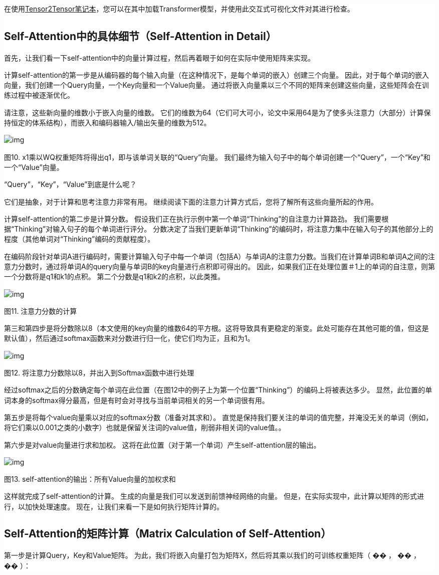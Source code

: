 在使用[Tensor2Tensor笔记本](https://link.zhihu.com/?target=https%3A//colab.research.google.com/github/tensorflow/tensor2tensor/blob/master/tensor2tensor/notebooks/hello_t2t.ipynb)，您可以在其中加载Transformer模型，并使用此交互式可视化文件对其进行检查。

## **Self-Attention中的具体细节（Self-Attention in Detail）**

首先，让我们看一下self-attention中的向量计算过程，然后再着眼于如何在实际中使用矩阵来实现。

计算self-attention的第一步是从编码器的每个输入向量（在这种情况下，是每个单词的嵌入）创建三个向量。 因此，对于每个单词的嵌入向量，我们创建一个Query向量，一个Key向量和一个Value向量。 通过将嵌入向量乘以三个不同的矩阵来创建这些向量，这些矩阵会在训练过程中被逐渐优化。

请注意，这些新向量的维数小于嵌入向量的维数。 它们的维数为64（它们可大可小，论文中采用64是为了使多头注意力（大部分）计算保持恒定的体系结构），而嵌入和编码器输入/输出矢量的维数为512。

![img](https://pic3.zhimg.com/80/v2-2dd85f04f0a3a6c6577463b38528ed46_720w.webp)

图10. x1乘以WQ权重矩阵将得出q1，即与该单词关联的“Query”向量。 我们最终为输入句子中的每个单词创建一个“Query”，一个“Key”和一个“Value”向量。

“Query”，“Key”，“Value”到底是什么呢？

它们是抽象，对于计算和思考注意力非常有用。 继续阅读下面的注意力计算方式后，您将了解所有这些向量所起的作用。

计算self-attention的第二步是计算分数。 假设我们正在执行示例中第一个单词“Thinking”的自注意力计算路劲。 我们需要根据“Thinking”对输入句子的每个单词进行评分。 分数决定了当我们更新单词“Thinking”的编码时，将注意力集中在输入句子的其他部分上的程度（其他单词对“Thinking”编码的贡献程度）。

在编码阶段针对单词A进行编码时，需要计算输入句子中每一个单词（包括A）与单词A的注意力分数。当我们在计算单词B和单词A之间的注意力分数时，通过将单词A的query向量与单词B的key向量进行点积即可得出的。 因此，如果我们正在处理位置＃1上的单词的自注意，则第一个分数将是q1和k1的点积。 第二个分数是q1和k2的点积，以此类推。

![img](https://pic4.zhimg.com/80/v2-3387b365747bae029c9bbd34ec323beb_720w.webp)

图11. 注意力分数的计算

第三和第四步是将分数除以8（本文使用的key向量的维数64的平方根。这将导致具有更稳定的渐变。此处可能存在其他可能的值，但这是默认值），然后通过softmax函数来对分数进行归一化，使它们均为正，且和为1。

![img](https://pic4.zhimg.com/80/v2-6ade838b6b62f38cbfac50bdbd08482b_720w.webp)

图12. 将注意力分数除以8，并出入到Softmax函数中进行处理

经过softmax之后的分数确定每个单词在此位置（在图12中的例子上为第一个位置“Thinking”）的编码上将被表达多少。 显然，此位置的单词本身的softmax得分最高，但是有时会对寻找与当前单词相关的另一个单词很有用。

第五步是将每个value向量乘以对应的softmax分数（准备对其求和）。 直觉是保持我们要关注的单词的值完整，并淹没无关的单词（例如，将它们乘以0.001之类的小数字）也就是保留关注词的value值，削弱非相关词的value值。。

第六步是对value向量进行求和加权。 这将在此位置（对于第一个单词）产生self-attention层的输出。

![img](https://pic3.zhimg.com/80/v2-84a6da831e4ab647caa7bd4029b41daa_720w.webp)

图13. self-attention的输出：所有Value向量的加权求和

这样就完成了self-attention的计算。 生成的向量是我们可以发送到前馈神经网络的向量。 但是，在实际实现中，此计算以矩阵的形式进行，以加快处理速度。 现在，让我们来看一下是如何执行矩阵计算的。

## Self-Attention的矩阵计算（**Matrix Calculation of Self-Attention**）

第一步是计算Query，Key和Value矩阵。 为此，我们将嵌入向量打包为矩阵X，然后将其乘以我们的可训练权重矩阵（ �� ， �� ， �� ）：
